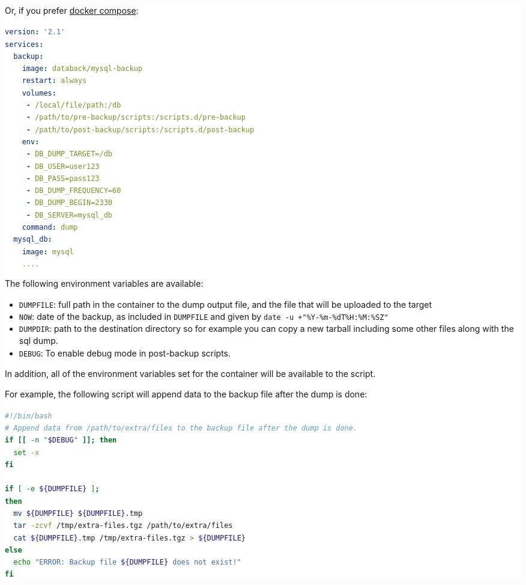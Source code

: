Or, if you prefer [docker compose](https://docs.docker.com/compose/):

```yml
version: '2.1'
services:
  backup:
    image: databack/mysql-backup
    restart: always
    volumes:
     - /local/file/path:/db
     - /path/to/pre-backup/scripts:/scripts.d/pre-backup
     - /path/to/post-backup/scripts:/scripts.d/post-backup
    env:
     - DB_DUMP_TARGET=/db
     - DB_USER=user123
     - DB_PASS=pass123
     - DB_DUMP_FREQUENCY=60
     - DB_DUMP_BEGIN=2330
     - DB_SERVER=mysql_db
    command: dump
  mysql_db:
    image: mysql
    ....
```

The following environment variables are available:

* `DUMPFILE`: full path in the container to the dump output file, and the file that will be uploaded to the target
* `NOW`: date of the backup, as included in `DUMPFILE` and given by `date -u +"%Y-%m-%dT%H:%M:%SZ"`
* `DUMPDIR`: path to the destination directory so for example you can copy a new tarball including some other files along with the sql dump.
* `DEBUG`: To enable debug mode in post-backup scripts.

In addition, all of the environment variables set for the container will be available to the script.

For example, the following script will append data to the backup file after the dump is done:

```bash
#!/bin/bash
# Append data from /path/to/extra/files to the backup file after the dump is done.
if [[ -n "$DEBUG" ]]; then
  set -x
fi

if [ -e ${DUMPFILE} ];
then
  mv ${DUMPFILE} ${DUMPFILE}.tmp
  tar -zcvf /tmp/extra-files.tgz /path/to/extra/files
  cat ${DUMPFILE}.tmp /tmp/extra-files.tgz > ${DUMPFILE}
else
  echo "ERROR: Backup file ${DUMPFILE} does not exist!"
fi
```
